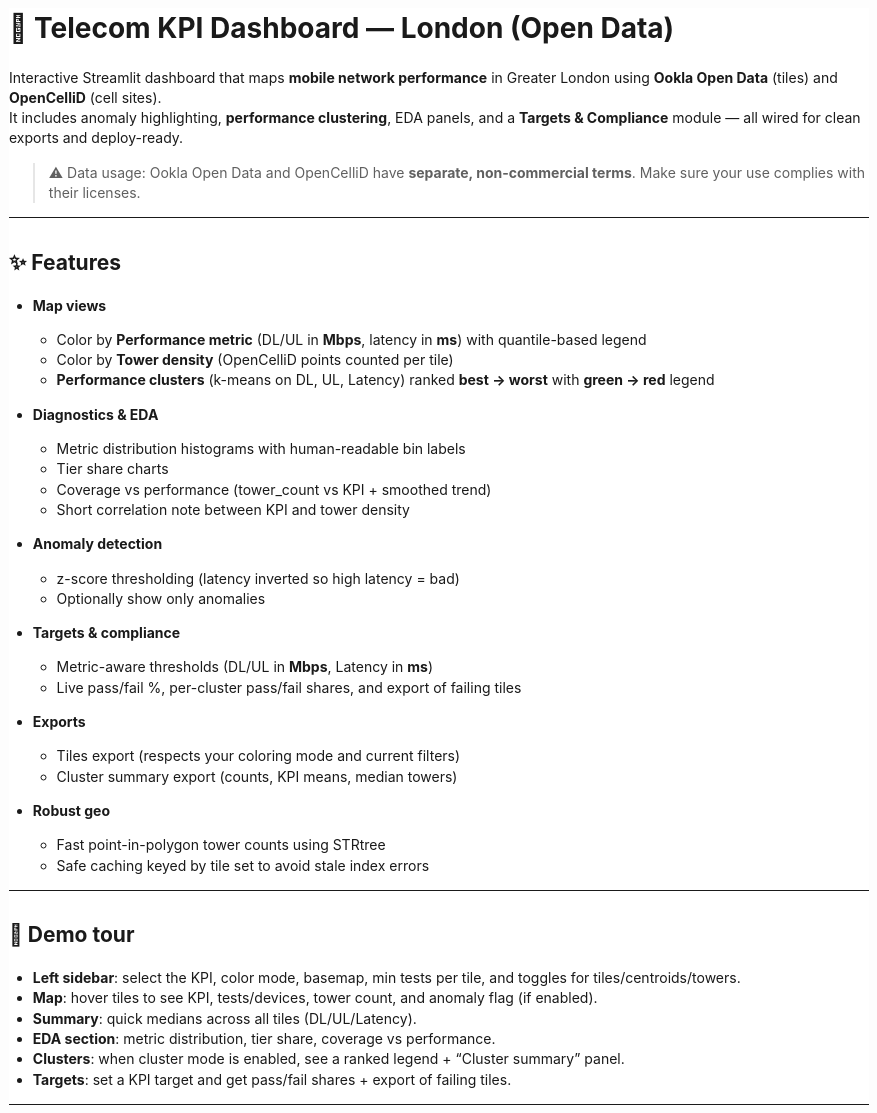 # 📶 Telecom KPI Dashboard — London (Open Data)

Interactive Streamlit dashboard that maps **mobile network performance** in Greater London using **Ookla Open Data** (tiles) and **OpenCelliD** (cell sites).  
It includes anomaly highlighting, **performance clustering**, EDA panels, and a **Targets & Compliance** module — all wired for clean exports and deploy-ready.

> ⚠️ Data usage: Ookla Open Data and OpenCelliD have **separate, non-commercial terms**. Make sure your use complies with their licenses.

---

## ✨ Features

- **Map views**
  - Color by **Performance metric** (DL/UL in **Mbps**, latency in **ms**) with quantile-based legend
  - Color by **Tower density** (OpenCelliD points counted per tile)
  - **Performance clusters** (k-means on DL, UL, Latency) ranked **best → worst** with **green → red** legend

- **Diagnostics & EDA**
  - Metric distribution histograms with human-readable bin labels
  - Tier share charts
  - Coverage vs performance (tower_count vs KPI + smoothed trend)
  - Short correlation note between KPI and tower density

- **Anomaly detection**
  - z-score thresholding (latency inverted so high latency = bad)
  - Optionally show only anomalies

- **Targets & compliance**
  - Metric-aware thresholds (DL/UL in **Mbps**, Latency in **ms**)
  - Live pass/fail %, per-cluster pass/fail shares, and export of failing tiles

- **Exports**
  - Tiles export (respects your coloring mode and current filters)
  - Cluster summary export (counts, KPI means, median towers)

- **Robust geo**
  - Fast point-in-polygon tower counts using STRtree
  - Safe caching keyed by tile set to avoid stale index errors

---

## 🧭 Demo tour

- **Left sidebar**: select the KPI, color mode, basemap, min tests per tile, and toggles for tiles/centroids/towers.
- **Map**: hover tiles to see KPI, tests/devices, tower count, and anomaly flag (if enabled).
- **Summary**: quick medians across all tiles (DL/UL/Latency).
- **EDA section**: metric distribution, tier share, coverage vs performance.
- **Clusters**: when cluster mode is enabled, see a ranked legend + “Cluster summary” panel.
- **Targets**: set a KPI target and get pass/fail shares + export of failing tiles.

---